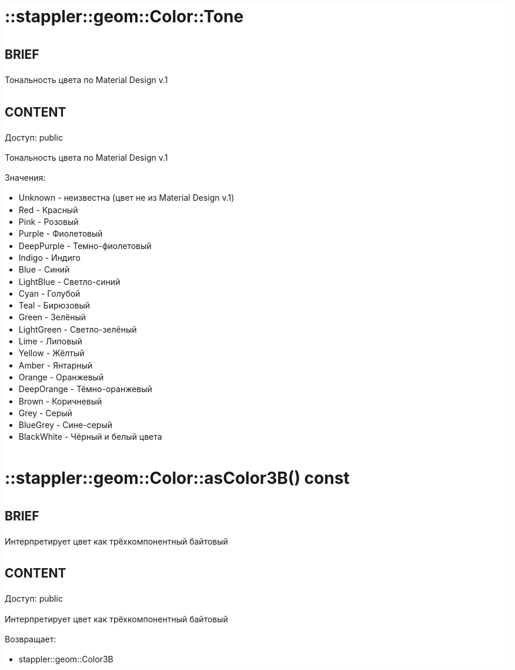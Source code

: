 

# ::stappler::geom::Color::Tone

## BRIEF

Тональность цвета по Material Design v.1

## CONTENT

Доступ: public

Тональность цвета по Material Design v.1

Значения:
* Unknown - неизвестна (цвет не из Material Design v.1)
* Red - Красный
* Pink - Розовый
* Purple - Фиолетовый
* DeepPurple - Темно-фиолетовый
* Indigo - Индиго
* Blue - Синий
* LightBlue - Светло-синий
* Cyan - Голубой
* Teal - Бирюзовый
* Green - Зелёный
* LightGreen - Светло-зелёный
* Lime - Липовый
* Yellow - Жёлтый
* Amber - Янтарный
* Orange - Оранжевый
* DeepOrange - Тёмно-оранжевый
* Brown - Коричневый
* Grey - Серый
* BlueGrey - Сине-серый
* BlackWhite - Чёрный и белый цвета


# ::stappler::geom::Color::asColor3B() const

## BRIEF

Интерпретирует цвет как трёхкомпонентный байтовый

## CONTENT

Доступ: public

Интерпретирует цвет как трёхкомпонентный байтовый

Возвращает:
* stappler::geom::Color3B
